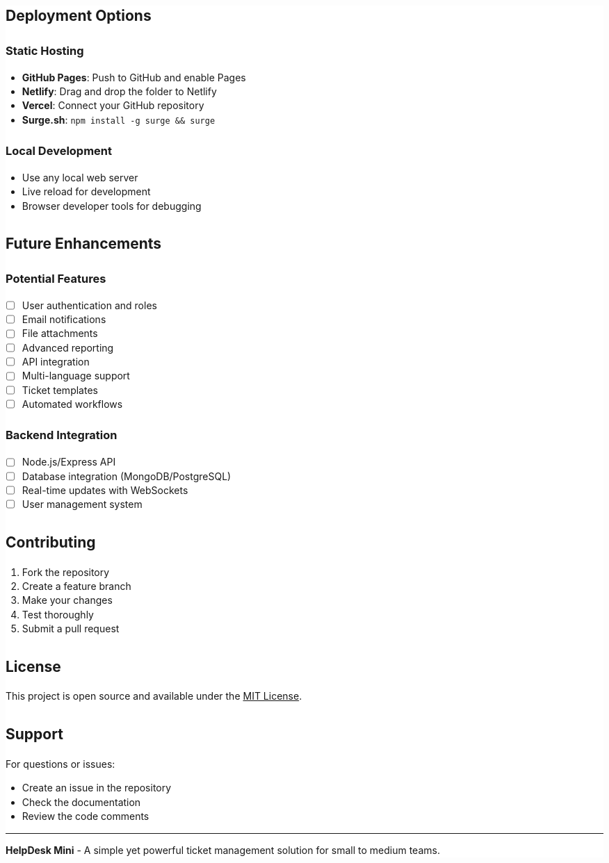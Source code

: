 ## Deployment Options

### Static Hosting
- **GitHub Pages**: Push to GitHub and enable Pages
- **Netlify**: Drag and drop the folder to Netlify
- **Vercel**: Connect your GitHub repository
- **Surge.sh**: `npm install -g surge && surge`

### Local Development
- Use any local web server
- Live reload for development
- Browser developer tools for debugging

## Future Enhancements

### Potential Features
- [ ] User authentication and roles
- [ ] Email notifications
- [ ] File attachments
- [ ] Advanced reporting
- [ ] API integration
- [ ] Multi-language support
- [ ] Ticket templates
- [ ] Automated workflows

### Backend Integration
- [ ] Node.js/Express API
- [ ] Database integration (MongoDB/PostgreSQL)
- [ ] Real-time updates with WebSockets
- [ ] User management system

## Contributing

1. Fork the repository
2. Create a feature branch
3. Make your changes
4. Test thoroughly
5. Submit a pull request

## License

This project is open source and available under the [MIT License](LICENSE).

## Support

For questions or issues:
- Create an issue in the repository
- Check the documentation
- Review the code comments

---

**HelpDesk Mini** - A simple yet powerful ticket management solution for small to medium teams.
